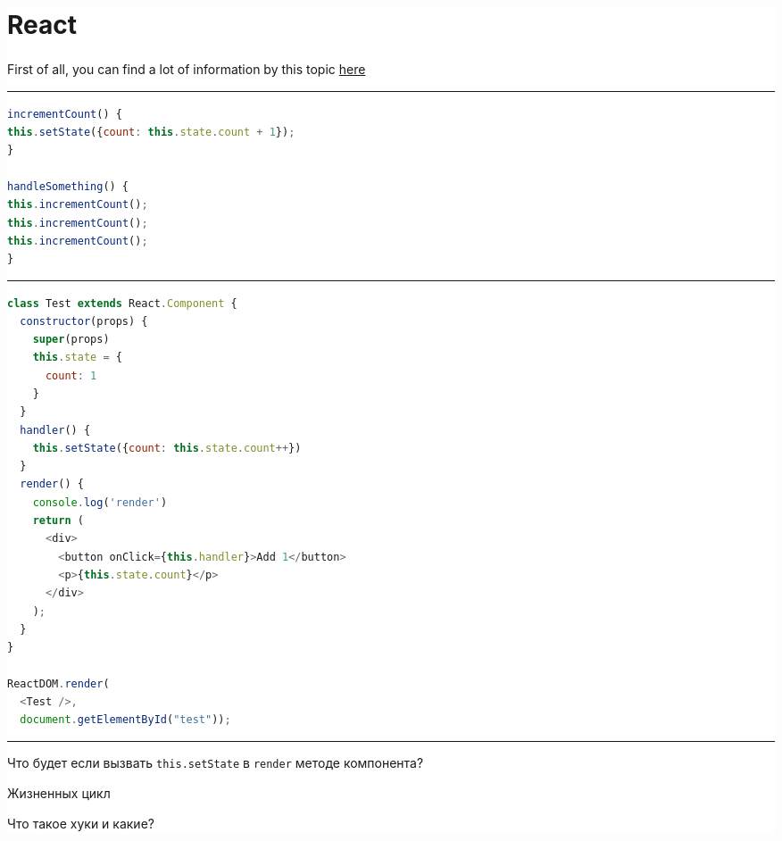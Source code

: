 # React

First of all, you can find a lot of information by this topic [here](https://github.com/sudheerj/reactjs-interview-questions)

---

```javascript
incrementCount() {
this.setState({count: this.state.count + 1});
}

handleSomething() {
this.incrementCount();
this.incrementCount();
this.incrementCount();
}
```
---
```javascript
class Test extends React.Component {
  constructor(props) {
    super(props)
    this.state = {
      count: 1
    }
  }
  handler() {
    this.setState({count: this.state.count++})
  }
  render() {
    console.log('render')
    return (
      <div>
        <button onClick={this.handler}>Add 1</button>
        <p>{this.state.count}</p>
      </div>
    );
  }
}

ReactDOM.render(
  <Test />,
  document.getElementById("test"));
```
---
Что будет если вызвать `this.setState` в `render` методе компонента?

Жизненных цикл

Что такое хуки и какие?
